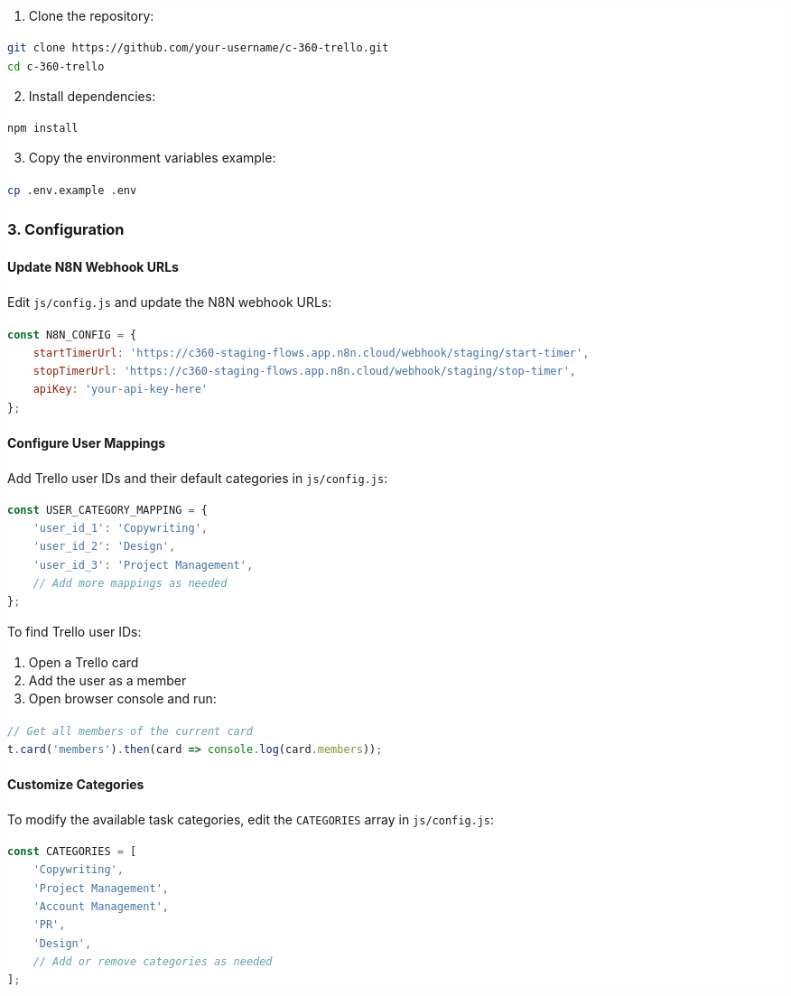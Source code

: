 1. Clone the repository:
```bash
git clone https://github.com/your-username/c-360-trello.git
cd c-360-trello
```

2. Install dependencies:
```bash
npm install
```

3. Copy the environment variables example:
```bash
cp .env.example .env
```

### 3. Configuration

#### Update N8N Webhook URLs

Edit `js/config.js` and update the N8N webhook URLs:

```javascript
const N8N_CONFIG = {
    startTimerUrl: 'https://c360-staging-flows.app.n8n.cloud/webhook/staging/start-timer',
    stopTimerUrl: 'https://c360-staging-flows.app.n8n.cloud/webhook/staging/stop-timer',
    apiKey: 'your-api-key-here'
};
```

#### Configure User Mappings

Add Trello user IDs and their default categories in `js/config.js`:

```javascript
const USER_CATEGORY_MAPPING = {
    'user_id_1': 'Copywriting',
    'user_id_2': 'Design',
    'user_id_3': 'Project Management',
    // Add more mappings as needed
};
```

To find Trello user IDs:
1. Open a Trello card
2. Add the user as a member
3. Open browser console and run:
```javascript
// Get all members of the current card
t.card('members').then(card => console.log(card.members));
```

#### Customize Categories

To modify the available task categories, edit the `CATEGORIES` array in `js/config.js`:

```javascript
const CATEGORIES = [
    'Copywriting',
    'Project Management',
    'Account Management',
    'PR',
    'Design',
    // Add or remove categories as needed
];
```
